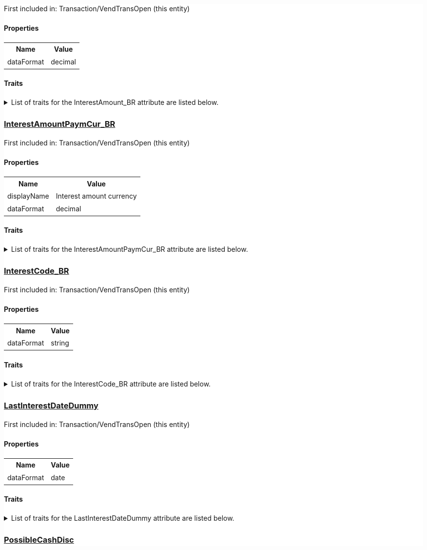 First included in: Transaction/VendTransOpen (this entity)  

#### Properties

<table><tr><th>Name</th><th>Value</th></tr><tr><td>dataFormat</td><td>decimal</td></tr></table>

#### Traits

<details><summary>List of traits for the InterestAmount_BR attribute are listed below.</summary></details>

### <a href=#InterestAmountPaymCur_BR name="InterestAmountPaymCur_BR">InterestAmountPaymCur_BR</a>

First included in: Transaction/VendTransOpen (this entity)  

#### Properties

<table><tr><th>Name</th><th>Value</th></tr><tr><td>displayName</td><td>Interest amount currency</td></tr><tr><td>dataFormat</td><td>decimal</td></tr></table>

#### Traits

<details><summary>List of traits for the InterestAmountPaymCur_BR attribute are listed below.</summary></details>

### <a href=#InterestCode_BR name="InterestCode_BR">InterestCode_BR</a>

First included in: Transaction/VendTransOpen (this entity)  

#### Properties

<table><tr><th>Name</th><th>Value</th></tr><tr><td>dataFormat</td><td>string</td></tr></table>

#### Traits

<details><summary>List of traits for the InterestCode_BR attribute are listed below.</summary></details>

### <a href=#LastInterestDateDummy name="LastInterestDateDummy">LastInterestDateDummy</a>

First included in: Transaction/VendTransOpen (this entity)  

#### Properties

<table><tr><th>Name</th><th>Value</th></tr><tr><td>dataFormat</td><td>date</td></tr></table>

#### Traits

<details><summary>List of traits for the LastInterestDateDummy attribute are listed below.</summary></details>

### <a href=#PossibleCashDisc name="PossibleCashDisc">PossibleCashDisc</a>
